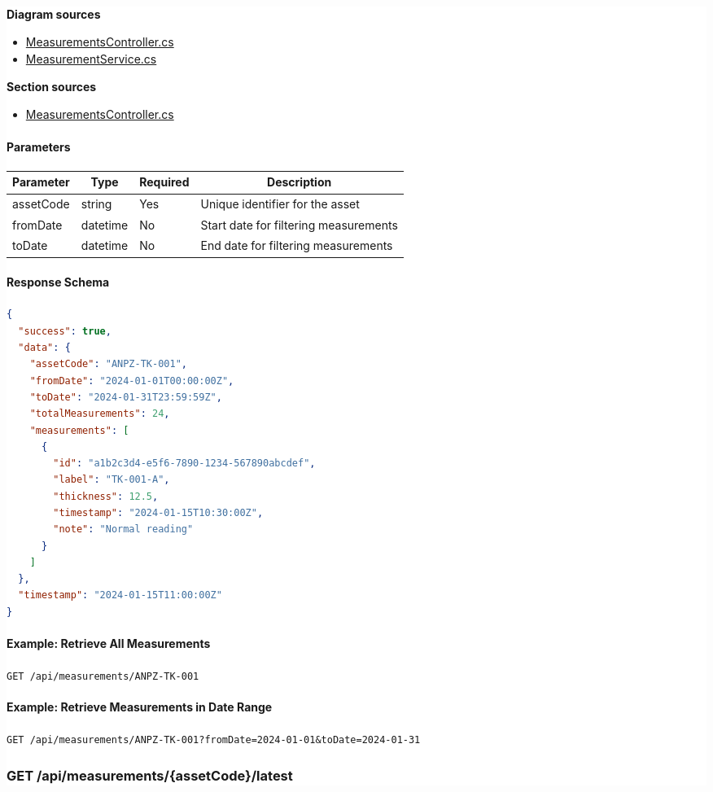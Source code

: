**Diagram sources**
- [MeasurementsController.cs](file://src/OilErp.App/Controllers/MeasurementsController.cs#L107-L155)
- [MeasurementService.cs](file://src/OilErp.Domain/Services/MeasurementService.cs#L9-L207)

**Section sources**
- [MeasurementsController.cs](file://src/OilErp.App/Controllers/MeasurementsController.cs#L107-L155)

#### Parameters

| Parameter | Type | Required | Description |
|---------|------|----------|-------------|
| assetCode | string | Yes | Unique identifier for the asset |
| fromDate | datetime | No | Start date for filtering measurements |
| toDate | datetime | No | End date for filtering measurements |

#### Response Schema
```json
{
  "success": true,
  "data": {
    "assetCode": "ANPZ-TK-001",
    "fromDate": "2024-01-01T00:00:00Z",
    "toDate": "2024-01-31T23:59:59Z",
    "totalMeasurements": 24,
    "measurements": [
      {
        "id": "a1b2c3d4-e5f6-7890-1234-567890abcdef",
        "label": "TK-001-A",
        "thickness": 12.5,
        "timestamp": "2024-01-15T10:30:00Z",
        "note": "Normal reading"
      }
    ]
  },
  "timestamp": "2024-01-15T11:00:00Z"
}
```

#### Example: Retrieve All Measurements
```
GET /api/measurements/ANPZ-TK-001
```

#### Example: Retrieve Measurements in Date Range
```
GET /api/measurements/ANPZ-TK-001?fromDate=2024-01-01&toDate=2024-01-31
```

### GET /api/measurements/{assetCode}/latest
